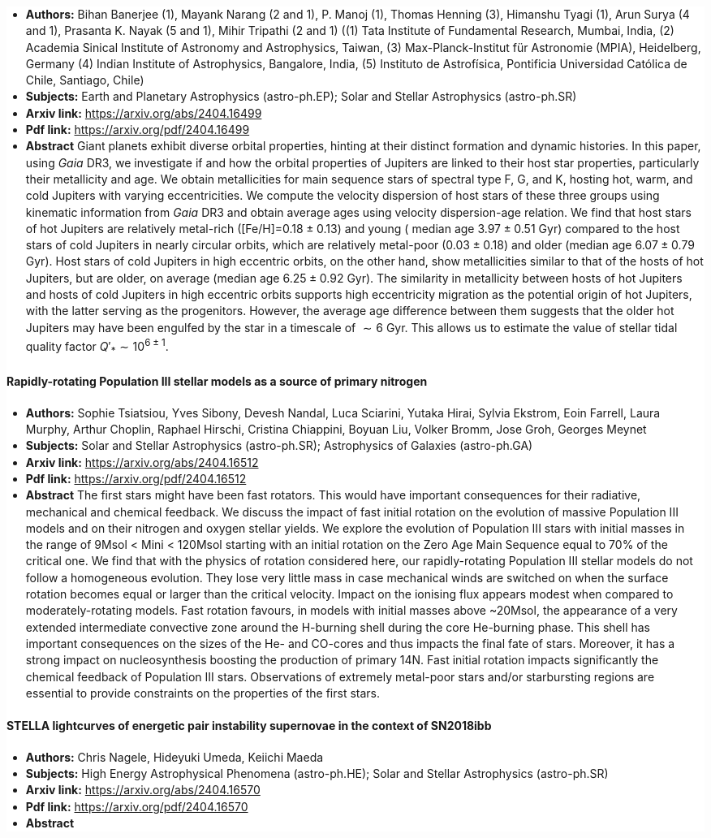  - **Authors:** Bihan Banerjee (1), Mayank Narang (2 and 1), P. Manoj (1), Thomas Henning (3), Himanshu Tyagi (1), Arun Surya (4 and 1), Prasanta K. Nayak (5 and 1), Mihir Tripathi (2 and 1) ((1) Tata Institute of Fundamental Research, Mumbai, India, (2) Academia Sinical Institute of Astronomy and Astrophysics, Taiwan, (3) Max-Planck-Institut für Astronomie (MPIA), Heidelberg, Germany (4) Indian Institute of Astrophysics, Bangalore, India, (5) Instituto de Astrofísica, Pontificia Universidad Católica de Chile, Santiago, Chile)
 - **Subjects:** Earth and Planetary Astrophysics (astro-ph.EP); Solar and Stellar Astrophysics (astro-ph.SR)
 - **Arxiv link:** https://arxiv.org/abs/2404.16499
 - **Pdf link:** https://arxiv.org/pdf/2404.16499
 - **Abstract**
 Giant planets exhibit diverse orbital properties, hinting at their distinct formation and dynamic histories. In this paper, using $\textit{Gaia}$ DR3, we investigate if and how the orbital properties of Jupiters are linked to their host star properties, particularly their metallicity and age. We obtain metallicities for main sequence stars of spectral type F, G, and K, hosting hot, warm, and cold Jupiters with varying eccentricities. We compute the velocity dispersion of host stars of these three groups using kinematic information from $\textit{Gaia}$ DR3 and obtain average ages using velocity dispersion-age relation. We find that host stars of hot Jupiters are relatively metal-rich ([Fe/H]=$0.18 \pm 0.13$) and young ( median age $3.97 \pm 0.51$ Gyr) compared to the host stars of cold Jupiters in nearly circular orbits, which are relatively metal-poor ($0.03 \pm 0.18$) and older (median age $6.07 \pm 0.79$ Gyr). Host stars of cold Jupiters in high eccentric orbits, on the other hand, show metallicities similar to that of the hosts of hot Jupiters, but are older, on average (median age $6.25 \pm 0.92$ Gyr). The similarity in metallicity between hosts of hot Jupiters and hosts of cold Jupiters in high eccentric orbits supports high eccentricity migration as the potential origin of hot Jupiters, with the latter serving as the progenitors. However, the average age difference between them suggests that the older hot Jupiters may have been engulfed by the star in a timescale of $\sim 6$ Gyr. This allows us to estimate the value of stellar tidal quality factor $Q'_\ast\sim10^{6\pm1}$.
#### Rapidly-rotating Population III stellar models as a source of primary  nitrogen
 - **Authors:** Sophie Tsiatsiou, Yves Sibony, Devesh Nandal, Luca Sciarini, Yutaka Hirai, Sylvia Ekstrom, Eoin Farrell, Laura Murphy, Arthur Choplin, Raphael Hirschi, Cristina Chiappini, Boyuan Liu, Volker Bromm, Jose Groh, Georges Meynet
 - **Subjects:** Solar and Stellar Astrophysics (astro-ph.SR); Astrophysics of Galaxies (astro-ph.GA)
 - **Arxiv link:** https://arxiv.org/abs/2404.16512
 - **Pdf link:** https://arxiv.org/pdf/2404.16512
 - **Abstract**
 The first stars might have been fast rotators. This would have important consequences for their radiative, mechanical and chemical feedback. We discuss the impact of fast initial rotation on the evolution of massive Population III models and on their nitrogen and oxygen stellar yields. We explore the evolution of Population III stars with initial masses in the range of 9Msol < Mini < 120Msol starting with an initial rotation on the Zero Age Main Sequence equal to 70% of the critical one. We find that with the physics of rotation considered here, our rapidly-rotating Population III stellar models do not follow a homogeneous evolution. They lose very little mass in case mechanical winds are switched on when the surface rotation becomes equal or larger than the critical velocity. Impact on the ionising flux appears modest when compared to moderately-rotating models. Fast rotation favours, in models with initial masses above ~20Msol, the appearance of a very extended intermediate convective zone around the H-burning shell during the core He-burning phase. This shell has important consequences on the sizes of the He- and CO-cores and thus impacts the final fate of stars. Moreover, it has a strong impact on nucleosynthesis boosting the production of primary 14N. Fast initial rotation impacts significantly the chemical feedback of Population III stars. Observations of extremely metal-poor stars and/or starbursting regions are essential to provide constraints on the properties of the first stars.
#### STELLA lightcurves of energetic pair instability supernovae in the  context of SN2018ibb
 - **Authors:** Chris Nagele, Hideyuki Umeda, Keiichi Maeda
 - **Subjects:** High Energy Astrophysical Phenomena (astro-ph.HE); Solar and Stellar Astrophysics (astro-ph.SR)
 - **Arxiv link:** https://arxiv.org/abs/2404.16570
 - **Pdf link:** https://arxiv.org/pdf/2404.16570
 - **Abstract**